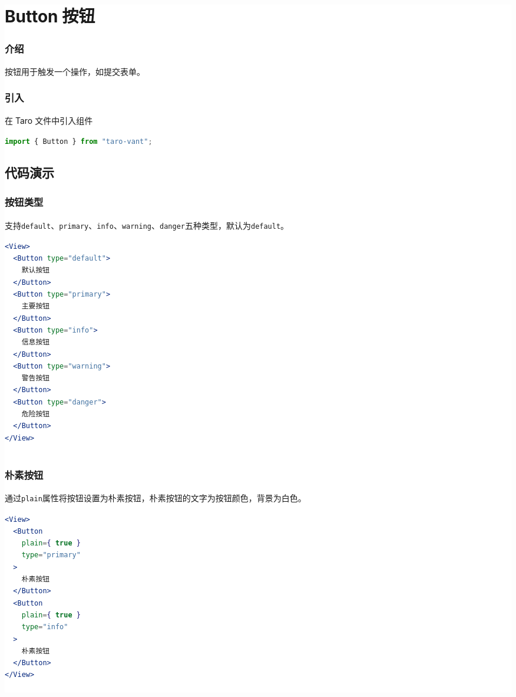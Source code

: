 # Button 按钮

### 介绍

按钮用于触发一个操作，如提交表单。

### 引入

在 Taro 文件中引入组件

```js
import { Button } from "taro-vant"; 
```

## 代码演示

### 按钮类型

支持`default`、`primary`、`info`、`warning`、`danger`五种类型，默认为`default`。

```jsx
<View>
  <Button type="default">
    默认按钮
  </Button>
  <Button type="primary">
    主要按钮
  </Button>
  <Button type="info">
    信息按钮
  </Button>
  <Button type="warning">
    警告按钮
  </Button>
  <Button type="danger">
    危险按钮
  </Button>
</View>
 
```

### 朴素按钮

通过`plain`属性将按钮设置为朴素按钮，朴素按钮的文字为按钮颜色，背景为白色。

```jsx
<View>
  <Button
    plain={ true }
    type="primary"
  >
    朴素按钮
  </Button>
  <Button
    plain={ true }
    type="info"
  >
    朴素按钮
  </Button>
</View>
 
```
